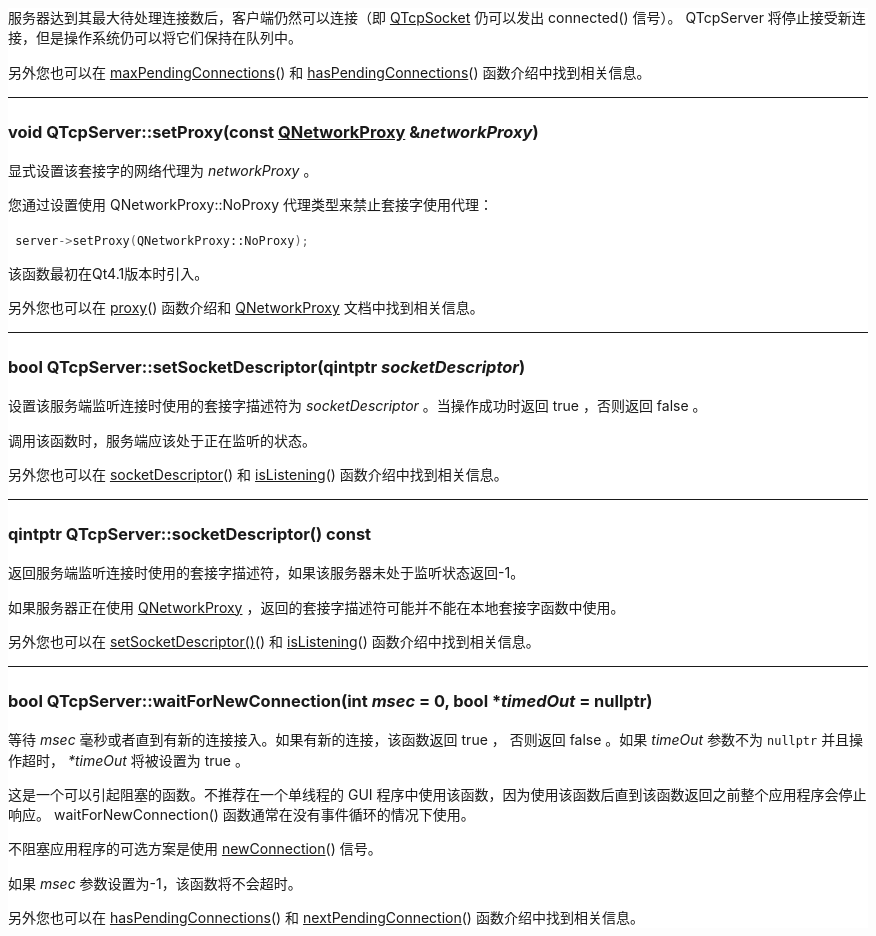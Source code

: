 服务器达到其最大待处理连接数后，客户端仍然可以连接（即 [QTcpSocket](../QTcpSocket/QTcpSocket.md) 仍可以发出 connected() 信号）。 QTcpServer 将停止接受新连接，但是操作系统仍可以将它们保持在队列中。

另外您也可以在 [maxPendingConnections](#int-qtcpservermaxpendingconnections-const)() 和 [hasPendingConnections](#virtual-bool-qtcpserverhaspendingconnections-const)() 函数介绍中找到相关信息。

---

### void QTcpServer::**setProxy**(const [QNetworkProxy](../../N/QNetworkProxy/QNetworkProxy.md) &*networkProxy*)

显式设置该套接字的网络代理为 *networkProxy* 。

您通过设置使用 QNetworkProxy::NoProxy 代理类型来禁止套接字使用代理：

```cpp
 server->setProxy(QNetworkProxy::NoProxy);
```

该函数最初在Qt4.1版本时引入。

另外您也可以在 [proxy](#qnetworkproxy-qtcpserverproxy-const)() 函数介绍和 [QNetworkProxy](../../N/QNetworkProxy/QNetworkProxy.md) 文档中找到相关信息。

---

### bool QTcpServer::**setSocketDescriptor**(qintptr *socketDescriptor*)

设置该服务端监听连接时使用的套接字描述符为 *socketDescriptor* 。当操作成功时返回 true ，否则返回 false 。

调用该函数时，服务端应该处于正在监听的状态。

另外您也可以在 [socketDescriptor](#qintptr-qtcpserversocketdescriptor-const)() 和 [isListening](#bool-qtcpserverislistening-const)() 函数介绍中找到相关信息。

---

### qintptr QTcpServer::**socketDescriptor**() const

返回服务端监听连接时使用的套接字描述符，如果该服务器未处于监听状态返回-1。

如果服务器正在使用 [QNetworkProxy](../../N/QNetworkProxy/QNetworkProxy.md) ，返回的套接字描述符可能并不能在本地套接字函数中使用。

另外您也可以在 [setSocketDescriptor()](../../A/QAbstractSocket/QAbstractSocket.md#virtual-bool-qabstractsocketsetsocketdescriptorqintptr-socketdescriptor-qabstractsocketsocketstate-socketstate--connectedstate-qiodeviceopenmode-openmode--readwrite)() 和 [isListening](#bool-qtcpserverislistening-const)() 函数介绍中找到相关信息。

---

### bool QTcpServer::**waitForNewConnection**(int *msec* = 0, bool **timedOut* = nullptr)

等待 *msec* 毫秒或者直到有新的连接接入。如果有新的连接，该函数返回 true ， 否则返回 false 。如果 *timeOut* 参数不为 `nullptr` 并且操作超时， *\*timeOut* 将被设置为 true 。

这是一个可以引起阻塞的函数。不推荐在一个单线程的 GUI 程序中使用该函数，因为使用该函数后直到该函数返回之前整个应用程序会停止响应。 waitForNewConnection() 函数通常在没有事件循环的情况下使用。

不阻塞应用程序的可选方案是使用 [newConnection](#signal-void-qtcpservernewconnection)() 信号。

如果 *msec* 参数设置为-1，该函数将不会超时。

另外您也可以在 [hasPendingConnections](#virtual-bool-qtcpserverhaspendingconnections-const)() 和 [nextPendingConnection](#virtual-qtcpsocket-qtcpservernextpendingconnection)() 函数介绍中找到相关信息。
